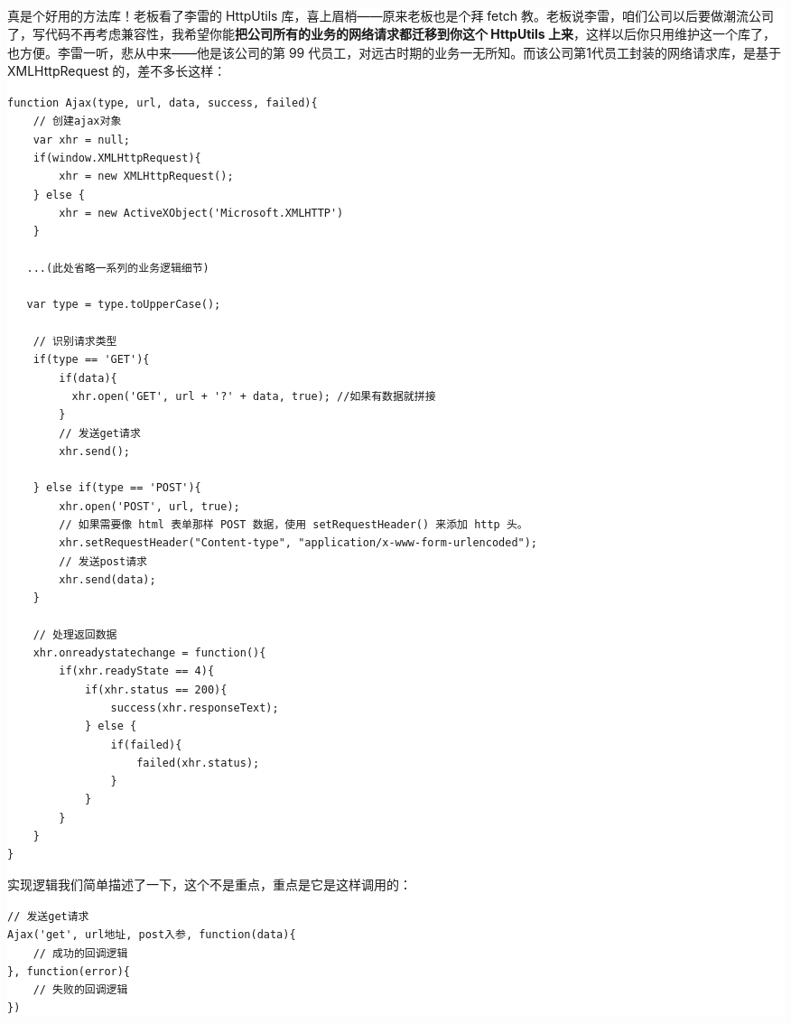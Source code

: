 真是个好用的方法库！老板看了李雷的 HttpUtils 库，喜上眉梢——原来老板也是个拜 fetch 教。老板说李雷，咱们公司以后要做潮流公司了，写代码不再考虑兼容性，我希望你能**把公司所有的业务的网络请求都迁移到你这个 HttpUtils 上来**，这样以后你只用维护这一个库了，也方便。李雷一听，悲从中来——他是该公司的第 99 代员工，对远古时期的业务一无所知。而该公司第1代员工封装的网络请求库，是基于 XMLHttpRequest 的，差不多长这样：

```
function Ajax(type, url, data, success, failed){
    // 创建ajax对象
    var xhr = null;
    if(window.XMLHttpRequest){
        xhr = new XMLHttpRequest();
    } else {
        xhr = new ActiveXObject('Microsoft.XMLHTTP')
    }
 
   ...(此处省略一系列的业务逻辑细节)
   
   var type = type.toUpperCase();
    
    // 识别请求类型
    if(type == 'GET'){
        if(data){
          xhr.open('GET', url + '?' + data, true); //如果有数据就拼接
        } 
        // 发送get请求
        xhr.send();
 
    } else if(type == 'POST'){
        xhr.open('POST', url, true);
        // 如果需要像 html 表单那样 POST 数据，使用 setRequestHeader() 来添加 http 头。
        xhr.setRequestHeader("Content-type", "application/x-www-form-urlencoded");
        // 发送post请求
        xhr.send(data);
    }
 
    // 处理返回数据
    xhr.onreadystatechange = function(){
        if(xhr.readyState == 4){
            if(xhr.status == 200){
                success(xhr.responseText);
            } else {
                if(failed){
                    failed(xhr.status);
                }
            }
        }
    }
}

```

实现逻辑我们简单描述了一下，这个不是重点，重点是它是这样调用的：

```
// 发送get请求
Ajax('get', url地址, post入参, function(data){
    // 成功的回调逻辑
}, function(error){
    // 失败的回调逻辑
})

```
